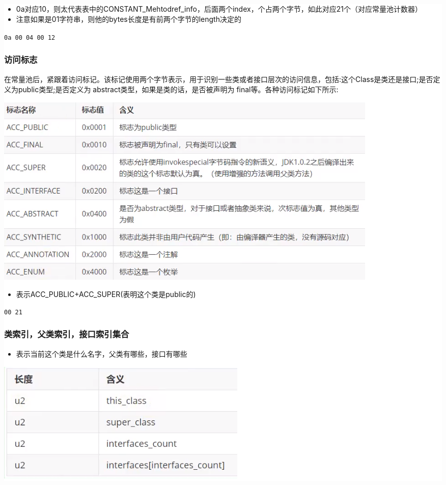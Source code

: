 - 0a对应10，则太代表表中的CONSTANT_Mehtodref_info，后面两个index，个占两个字节，如此对应21个（对应常量池计数器）
- 注意如果是01字符串，则他的bytes长度是有前两个字节的length决定的

```shell
0a 00 04 00 12 
```

### 访问标志

在常量池后，紧跟着访问标记。该标记使用两个字节表示，用于识别一些类或者接口层次的访问信息，包括:这个Class是类还是接口;是否定义为public类型;是否定义为 abstract类型，如果是类的话，是否被声明为 final等。各种访问标记如下所示:

![](../image/java/jvm/20210527233705.png)

- 表示ACC_PUBLIC+ACC_SUPER(表明这个类是public的)

```shell
00 21
```

### 类索引，父类索引，接口索引集合

- 表示当前这个类是什么名字，父类有哪些，接口有哪些

![](../image/java/jvm/20210527234809.png)

